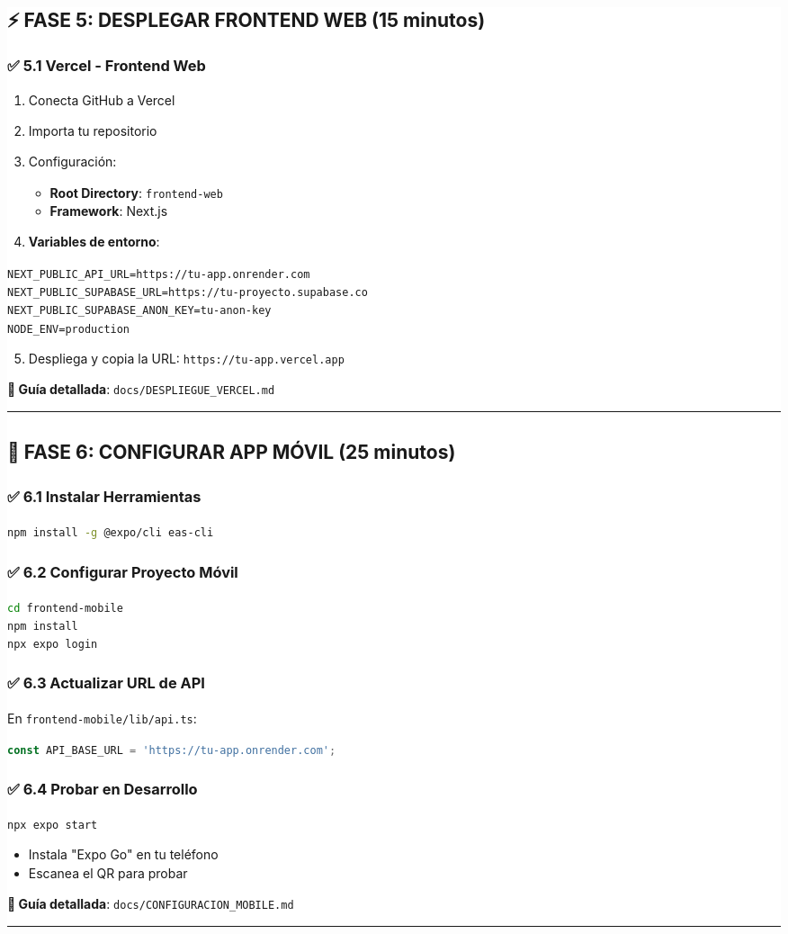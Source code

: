 
## ⚡ FASE 5: DESPLEGAR FRONTEND WEB (15 minutos)

### ✅ 5.1 Vercel - Frontend Web
1. Conecta GitHub a Vercel
2. Importa tu repositorio
3. Configuración:
   - **Root Directory**: `frontend-web`
   - **Framework**: Next.js

4. **Variables de entorno**:
```env
NEXT_PUBLIC_API_URL=https://tu-app.onrender.com
NEXT_PUBLIC_SUPABASE_URL=https://tu-proyecto.supabase.co
NEXT_PUBLIC_SUPABASE_ANON_KEY=tu-anon-key
NODE_ENV=production
```

5. Despliega y copia la URL: `https://tu-app.vercel.app`

**📖 Guía detallada**: `docs/DESPLIEGUE_VERCEL.md`

---

## 📱 FASE 6: CONFIGURAR APP MÓVIL (25 minutos)

### ✅ 6.1 Instalar Herramientas
```bash
npm install -g @expo/cli eas-cli
```

### ✅ 6.2 Configurar Proyecto Móvil
```bash
cd frontend-mobile
npm install
npx expo login
```

### ✅ 6.3 Actualizar URL de API
En `frontend-mobile/lib/api.ts`:
```typescript
const API_BASE_URL = 'https://tu-app.onrender.com';
```

### ✅ 6.4 Probar en Desarrollo
```bash
npx expo start
```
- Instala "Expo Go" en tu teléfono
- Escanea el QR para probar

**📖 Guía detallada**: `docs/CONFIGURACION_MOBILE.md`

---